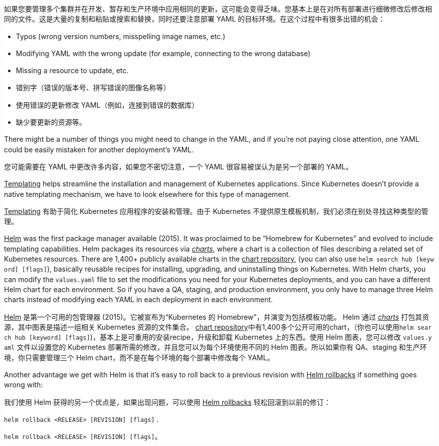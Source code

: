 如果您要管理多个集群并在开发、暂存和生产环境中应用相同的更新，这可能会变得乏味。您基本上是在对所有部署进行细微修改后修改相同的文件。这是大量的复制和粘贴或搜索和替换，同时还要注意部署 YAML 的目标环境。在这个过程中有很多出错的机会：

- Typos (wrong version numbers, misspelling image names, etc.)
- Modifying YAML with the wrong update (for example, connecting to the wrong database)
- Missing a resource to update, etc.

- 错别字（错误的版本号、拼写错误的图像名称等）
- 使用错误的更新修改 YAML（例如，连接到错误的数据库）
- 缺少要更新的资源等。

<iframe src="https://betterprogramming.pub/media/e3e8e1d8b404d7279f48d69344700e6c" allowfullscreen="" title="deployment.yaml" class="tuv lc aj" scrolling="auto" width="680" height="479" frameborder="0"></iframe>

<iframe src="https://betterprogramming.pub/media/e3e8e1d8b404d7279f48d69344700e6c" allowfullscreen="" title="deployment.yaml" class="tuv lc aj" scrolling="auto" width="680" height="479" frameborder="0"></iframe>

There might be a number of things you might need to change in the YAML, and  if you’re not paying close attention, one YAML could be easily mistaken  for another deployment’s YAML.

您可能需要在 YAML 中更改许多内容，如果您不密切注意，一个 YAML 很容易被误认为是另一个部署的 YAML。

[Templating](https://codefresh.io/docs/docs/deploy-to-kubernetes/kubernetes-templating/) helps streamline the installation and management of Kubernetes  applications. Since Kubernetes doesn’t provide a native templating  mechanism, we have to look elsewhere for this type of management. 

[Templating](https://codefresh.io/docs/docs/deploy-to-kubernetes/kubernetes-templating/) 有助于简化 Kubernetes 应用程序的安装和管理。由于 Kubernetes 不提供原生模板机制，我们必须在别处寻找这种类型的管理。

[Helm](https://helm.sh/) was the first package manager available (2015). It was proclaimed to be “Homebrew for Kubernetes” and evolved to include templating  capabilities. Helm packages its resources via [*charts*](https://v2.helm.sh/docs/developing_charts/), where a chart is a collection of files describing a related set of  Kubernetes resources. There are 1,400+ publicly available charts in the [chart repository](https://hub.helm.sh/), (you can also use `helm search hub [keyword] [flags]`), basically reusable recipes for installing, upgrading, and uninstalling  things on Kubernetes. With Helm charts, you can modify the `values.yaml` file to set the modifications you need for your Kubernetes deployments, and you can have a different Helm chart for each environment. So if you have a QA, staging, and production environment, you only have to manage three Helm charts instead of modifying each YAML in each deployment in  each environment.

[Helm](https://helm.sh/) 是第一个可用的包管理器 (2015)。它被宣布为“Kubernetes 的 Homebrew”，并演变为包括模板功能。 Helm 通过 [*charts*](https://v2.helm.sh/docs/developing_charts/) 打包其资源，其中图表是描述一组相关 Kubernetes 资源的文件集合。 [chart repository](https://hub.helm.sh/)中有1,400多个公开可用的chart，（你也可以使用`helm search hub [keyword] [flags]`)，基本上是可重用的安装recipe，升级和卸载 Kubernetes 上的东西。使用 Helm 图表，您可以修改 `values.yaml` 文件以设置您的 Kubernetes 部署所需的修改，并且您可以为每个环境使用不同的 Helm 图表。所以如果你有 QA、staging 和生产环境，你只需要管理三个 Helm chart，而不是在每个环境的每个部署中修改每个 YAML。

Another advantage we get with Helm is that it’s easy to roll back to a previous revision with [Helm rollbacks](https://helm.sh/docs/helm/helm_rollback/) if something goes wrong with:

我们使用 Helm 获得的另一个优点是，如果出现问题，可以使用 [Helm rollbacks](https://helm.sh/docs/helm/helm_rollback/) 轻松回滚到以前的修订：

`helm rollback <RELEASE> [REVISION] [flags]` .

`helm rollback <RELEASE> [REVISION] [flags]`。
